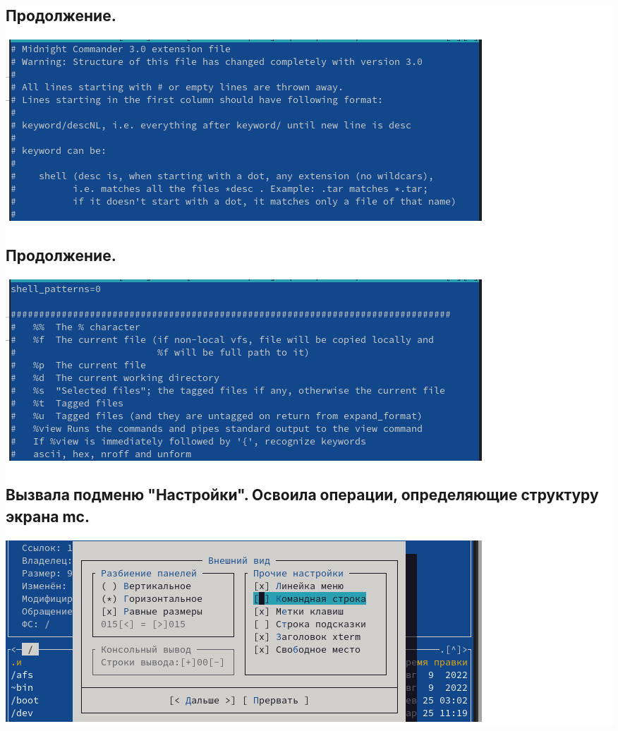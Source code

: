 ## Продолжение.

![](./image/снимок64.png)

## Продолжение.

![](./image/снимок65.png)

## Вызвала подменю "Настройки". Освоила операции, определяющие структуру экрана mc.

![](./image/снимок7.png)
